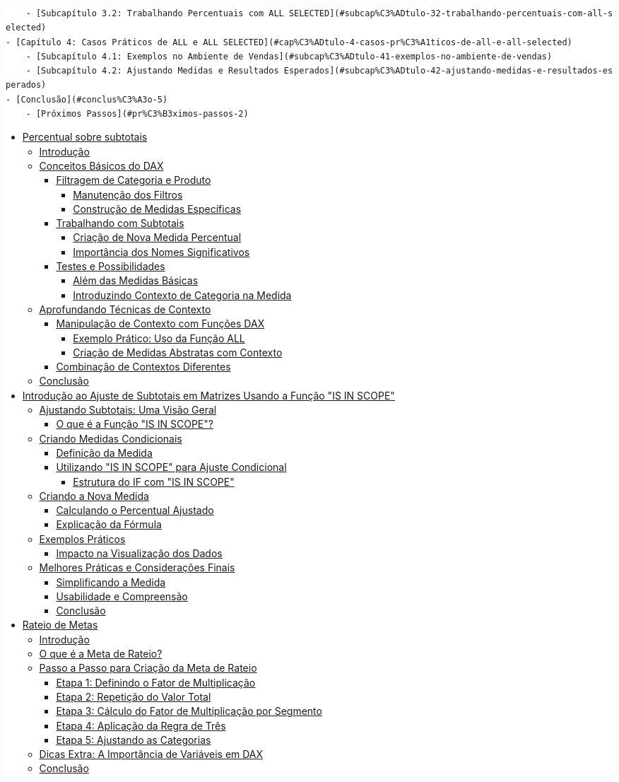         - [Subcapítulo 3.2: Trabalhando Percentuais com ALL SELECTED](#subcap%C3%ADtulo-32-trabalhando-percentuais-com-all-selected)
    - [Capítulo 4: Casos Práticos de ALL e ALL SELECTED](#cap%C3%ADtulo-4-casos-pr%C3%A1ticos-de-all-e-all-selected)
        - [Subcapítulo 4.1: Exemplos no Ambiente de Vendas](#subcap%C3%ADtulo-41-exemplos-no-ambiente-de-vendas)
        - [Subcapítulo 4.2: Ajustando Medidas e Resultados Esperados](#subcap%C3%ADtulo-42-ajustando-medidas-e-resultados-esperados)
    - [Conclusão](#conclus%C3%A3o-5)
        - [Próximos Passos](#pr%C3%B3ximos-passos-2)
- [Percentual sobre subtotais](#percentual-sobre-subtotais)
    - [Introdução](#introdu%C3%A7%C3%A3o-3)
    - [Conceitos Básicos do DAX](#conceitos-b%C3%A1sicos-do-dax)
        - [Filtragem de Categoria e Produto](#filtragem-de-categoria-e-produto)
            - [Manutenção dos Filtros](#manuten%C3%A7%C3%A3o-dos-filtros)
            - [Construção de Medidas Específicas](#constru%C3%A7%C3%A3o-de-medidas-espec%C3%ADficas)
        - [Trabalhando com Subtotais](#trabalhando-com-subtotais)
            - [Criação de Nova Medida Percentual](#cria%C3%A7%C3%A3o-de-nova-medida-percentual)
            - [Importância dos Nomes Significativos](#import%C3%A2ncia-dos-nomes-significativos)
        - [Testes e Possibilidades](#testes-e-possibilidades)
            - [Além das Medidas Básicas](#al%C3%A9m-das-medidas-b%C3%A1sicas)
            - [Introduzindo Contexto de Categoria na Medida](#introduzindo-contexto-de-categoria-na-medida)
    - [Aprofundando Técnicas de Contexto](#aprofundando-t%C3%A9cnicas-de-contexto)
        - [Manipulação de Contexto com Funções DAX](#manipula%C3%A7%C3%A3o-de-contexto-com-fun%C3%A7%C3%B5es-dax)
            - [Exemplo Prático: Uso da Função ALL](#exemplo-pr%C3%A1tico-uso-da-fun%C3%A7%C3%A3o-all)
            - [Criação de Medidas Abstratas com Contexto](#cria%C3%A7%C3%A3o-de-medidas-abstratas-com-contexto)
        - [Combinação de Contextos Diferentes](#combina%C3%A7%C3%A3o-de-contextos-diferentes)
    - [Conclusão](#conclus%C3%A3o-6)
- [Introdução ao Ajuste de Subtotais em Matrizes Usando a Função "IS IN SCOPE"](#introdu%C3%A7%C3%A3o-ao-ajuste-de-subtotais-em-matrizes-usando-a-fun%C3%A7%C3%A3o-is-in-scope)
    - [Ajustando Subtotais: Uma Visão Geral](#ajustando-subtotais-uma-vis%C3%A3o-geral)
        - [O que é a Função "IS IN SCOPE"?](#o-que-%C3%A9-a-fun%C3%A7%C3%A3o-is-in-scope)
    - [Criando Medidas Condicionais](#criando-medidas-condicionais)
        - [Definição da Medida](#defini%C3%A7%C3%A3o-da-medida)
        - [Utilizando "IS IN SCOPE" para Ajuste Condicional](#utilizando-is-in-scope-para-ajuste-condicional)
            - [Estrutura do IF com "IS IN SCOPE"](#estrutura-do-if-com-is-in-scope)
    - [Criando a Nova Medida](#criando-a-nova-medida)
        - [Calculando o Percentual Ajustado](#calculando-o-percentual-ajustado)
        - [Explicação da Fórmula](#explica%C3%A7%C3%A3o-da-f%C3%B3rmula)
    - [Exemplos Práticos](#exemplos-pr%C3%A1ticos-2)
        - [Impacto na Visualização dos Dados](#impacto-na-visualiza%C3%A7%C3%A3o-dos-dados)
    - [Melhores Práticas e Considerações Finais](#melhores-pr%C3%A1ticas-e-considera%C3%A7%C3%B5es-finais)
        - [Simplificando a Medida](#simplificando-a-medida)
        - [Usabilidade e Compreensão](#usabilidade-e-compreens%C3%A3o)
        - [Conclusão](#conclus%C3%A3o-7)
- [Rateio de Metas](#rateio-de-metas)
    - [Introdução](#introdu%C3%A7%C3%A3o-4)
    - [O que é a Meta de Rateio?](#o-que-%C3%A9-a-meta-de-rateio)
    - [Passo a Passo para Criação da Meta de Rateio](#passo-a-passo-para-cria%C3%A7%C3%A3o-da-meta-de-rateio)
        - [Etapa 1: Definindo o Fator de Multiplicação](#etapa-1-definindo-o-fator-de-multiplica%C3%A7%C3%A3o)
        - [Etapa 2: Repetição do Valor Total](#etapa-2-repeti%C3%A7%C3%A3o-do-valor-total)
        - [Etapa 3: Cálculo do Fator de Multiplicação por Segmento](#etapa-3-c%C3%A1lculo-do-fator-de-multiplica%C3%A7%C3%A3o-por-segmento)
        - [Etapa 4: Aplicação da Regra de Três](#etapa-4-aplica%C3%A7%C3%A3o-da-regra-de-tr%C3%AAs)
        - [Etapa 5: Ajustando as Categorias](#etapa-5-ajustando-as-categorias)
    - [Dicas Extra: A Importância de Variáveis em DAX](#dicas-extra-a-import%C3%A2ncia-de-vari%C3%A1veis-em-dax)
    - [Conclusão](#conclus%C3%A3o-8)